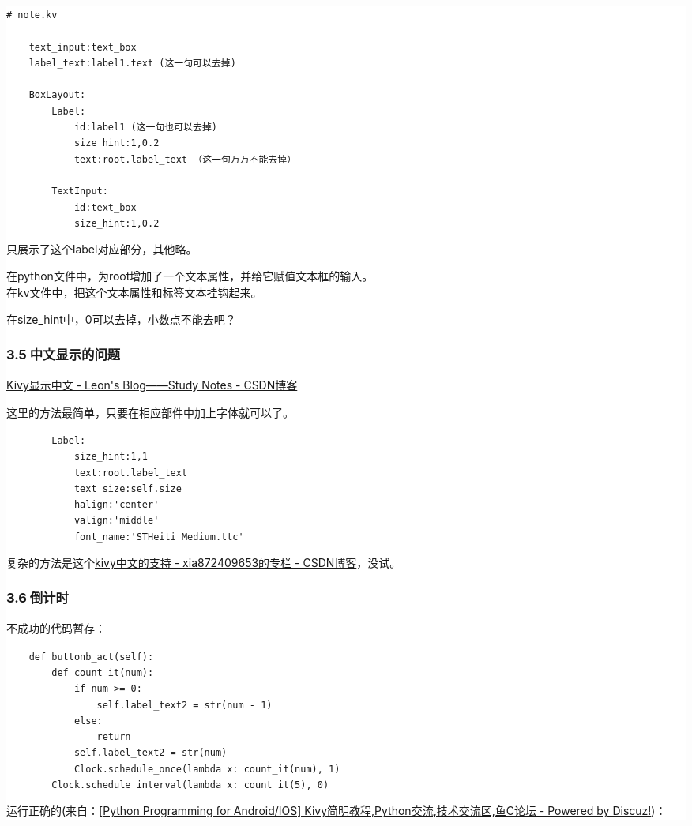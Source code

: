 ```
# note.kv

    text_input:text_box
    label_text:label1.text (这一句可以去掉)

    BoxLayout:
        Label:
            id:label1 (这一句也可以去掉)
            size_hint:1,0.2
            text:root.label_text （这一句万万不能去掉）

        TextInput:
            id:text_box
            size_hint:1,0.2
```

只展示了这个label对应部分，其他略。

在python文件中，为root增加了一个文本属性，并给它赋值文本框的输入。  
在kv文件中，把这个文本属性和标签文本挂钩起来。

在size_hint中，0可以去掉，小数点不能去吧？


### 3.5 中文显示的问题  

[Kivy显示中文 - Leon's Blog——Study Notes - CSDN博客](https://blog.csdn.net/leon_founder/article/details/78572387)

这里的方法最简单，只要在相应部件中加上字体就可以了。

```
        Label:
            size_hint:1,1
            text:root.label_text
            text_size:self.size
            halign:'center'
            valign:'middle'
            font_name:'STHeiti Medium.ttc'
```

复杂的方法是这个[kivy中文的支持 - xia872409653的专栏 - CSDN博客](https://blog.csdn.net/xia872409653/article/details/81076131)，没试。

### 3.6 倒计时 

不成功的代码暂存：  

```
    def buttonb_act(self):
        def count_it(num):
            if num >= 0:
                self.label_text2 = str(num - 1)
            else:
                return
            self.label_text2 = str(num)
            Clock.schedule_once(lambda x: count_it(num), 1)
        Clock.schedule_interval(lambda x: count_it(5), 0)

```
运行正确的(来自：[[Python Programming for Android/IOS] Kivy简明教程,Python交流,技术交流区,鱼C论坛 - Powered by Discuz!](https://fishc.com.cn/thread-105901-1-1.html))：
